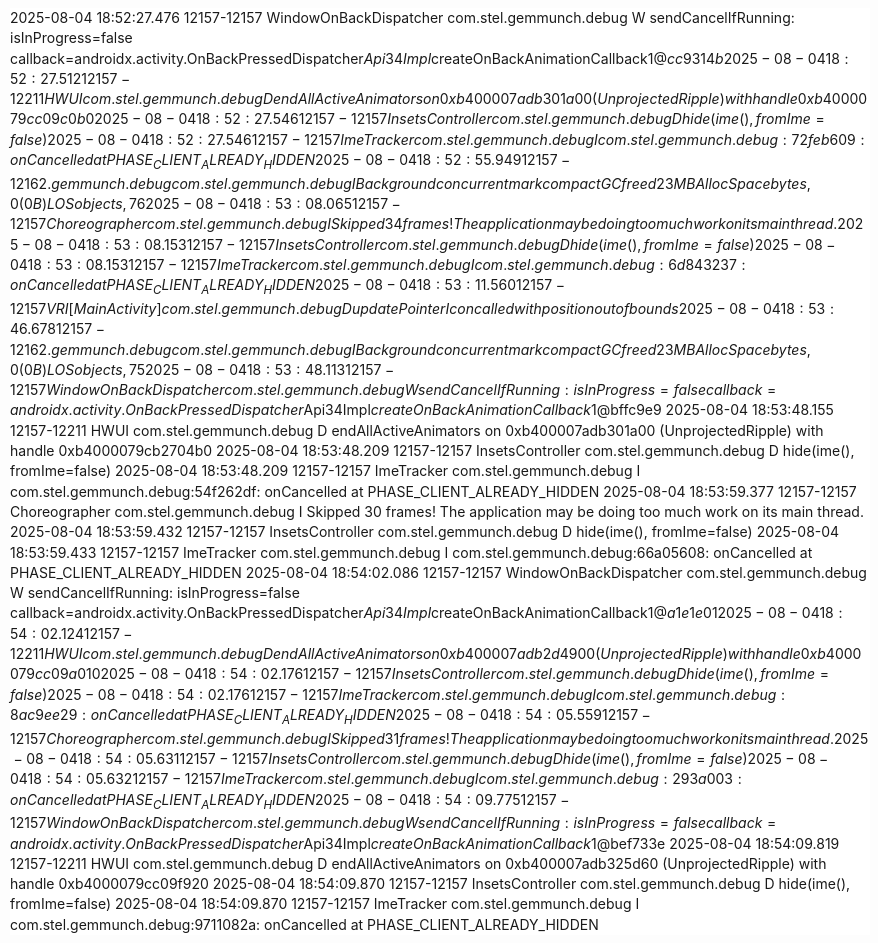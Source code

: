 2025-08-04 18:52:27.476 12157-12157 WindowOnBackDispatcher  com.stel.gemmunch.debug              W  sendCancelIfRunning: isInProgress=false callback=androidx.activity.OnBackPressedDispatcher$Api34Impl$createOnBackAnimationCallback$1@cc9314b
2025-08-04 18:52:27.512 12157-12211 HWUI                    com.stel.gemmunch.debug              D  endAllActiveAnimators on 0xb400007adb301a00 (UnprojectedRipple) with handle 0xb4000079cc09c0b0
2025-08-04 18:52:27.546 12157-12157 InsetsController        com.stel.gemmunch.debug              D  hide(ime(), fromIme=false)
2025-08-04 18:52:27.546 12157-12157 ImeTracker              com.stel.gemmunch.debug              I  com.stel.gemmunch.debug:72feb609: onCancelled at PHASE_CLIENT_ALREADY_HIDDEN
2025-08-04 18:52:55.949 12157-12162 .gemmunch.debug         com.stel.gemmunch.debug              I  Background concurrent mark compact GC freed 23MB AllocSpace bytes, 0(0B) LOS objects, 76% free, 7741KB/31MB, paused 391us,3.253ms total 118.813ms
2025-08-04 18:53:08.065 12157-12157 Choreographer           com.stel.gemmunch.debug              I  Skipped 34 frames!  The application may be doing too much work on its main thread.
2025-08-04 18:53:08.153 12157-12157 InsetsController        com.stel.gemmunch.debug              D  hide(ime(), fromIme=false)
2025-08-04 18:53:08.153 12157-12157 ImeTracker              com.stel.gemmunch.debug              I  com.stel.gemmunch.debug:6d843237: onCancelled at PHASE_CLIENT_ALREADY_HIDDEN
2025-08-04 18:53:11.560 12157-12157 VRI[MainActivity]       com.stel.gemmunch.debug              D  updatePointerIcon called with position out of bounds
2025-08-04 18:53:46.678 12157-12162 .gemmunch.debug         com.stel.gemmunch.debug              I  Background concurrent mark compact GC freed 23MB AllocSpace bytes, 0(0B) LOS objects, 75% free, 7969KB/31MB, paused 422us,5.182ms total 116.125ms
2025-08-04 18:53:48.113 12157-12157 WindowOnBackDispatcher  com.stel.gemmunch.debug              W  sendCancelIfRunning: isInProgress=false callback=androidx.activity.OnBackPressedDispatcher$Api34Impl$createOnBackAnimationCallback$1@bffc9e9
2025-08-04 18:53:48.155 12157-12211 HWUI                    com.stel.gemmunch.debug              D  endAllActiveAnimators on 0xb400007adb301a00 (UnprojectedRipple) with handle 0xb4000079cb2704b0
2025-08-04 18:53:48.209 12157-12157 InsetsController        com.stel.gemmunch.debug              D  hide(ime(), fromIme=false)
2025-08-04 18:53:48.209 12157-12157 ImeTracker              com.stel.gemmunch.debug              I  com.stel.gemmunch.debug:54f262df: onCancelled at PHASE_CLIENT_ALREADY_HIDDEN
2025-08-04 18:53:59.377 12157-12157 Choreographer           com.stel.gemmunch.debug              I  Skipped 30 frames!  The application may be doing too much work on its main thread.
2025-08-04 18:53:59.432 12157-12157 InsetsController        com.stel.gemmunch.debug              D  hide(ime(), fromIme=false)
2025-08-04 18:53:59.433 12157-12157 ImeTracker              com.stel.gemmunch.debug              I  com.stel.gemmunch.debug:66a05608: onCancelled at PHASE_CLIENT_ALREADY_HIDDEN
2025-08-04 18:54:02.086 12157-12157 WindowOnBackDispatcher  com.stel.gemmunch.debug              W  sendCancelIfRunning: isInProgress=false callback=androidx.activity.OnBackPressedDispatcher$Api34Impl$createOnBackAnimationCallback$1@a1e1e01
2025-08-04 18:54:02.124 12157-12211 HWUI                    com.stel.gemmunch.debug              D  endAllActiveAnimators on 0xb400007adb2d4900 (UnprojectedRipple) with handle 0xb4000079cc09a010
2025-08-04 18:54:02.176 12157-12157 InsetsController        com.stel.gemmunch.debug              D  hide(ime(), fromIme=false)
2025-08-04 18:54:02.176 12157-12157 ImeTracker              com.stel.gemmunch.debug              I  com.stel.gemmunch.debug:8ac9ee29: onCancelled at PHASE_CLIENT_ALREADY_HIDDEN
2025-08-04 18:54:05.559 12157-12157 Choreographer           com.stel.gemmunch.debug              I  Skipped 31 frames!  The application may be doing too much work on its main thread.
2025-08-04 18:54:05.631 12157-12157 InsetsController        com.stel.gemmunch.debug              D  hide(ime(), fromIme=false)
2025-08-04 18:54:05.632 12157-12157 ImeTracker              com.stel.gemmunch.debug              I  com.stel.gemmunch.debug:293a003: onCancelled at PHASE_CLIENT_ALREADY_HIDDEN
2025-08-04 18:54:09.775 12157-12157 WindowOnBackDispatcher  com.stel.gemmunch.debug              W  sendCancelIfRunning: isInProgress=false callback=androidx.activity.OnBackPressedDispatcher$Api34Impl$createOnBackAnimationCallback$1@bef733e
2025-08-04 18:54:09.819 12157-12211 HWUI                    com.stel.gemmunch.debug              D  endAllActiveAnimators on 0xb400007adb325d60 (UnprojectedRipple) with handle 0xb4000079cc09f920
2025-08-04 18:54:09.870 12157-12157 InsetsController        com.stel.gemmunch.debug              D  hide(ime(), fromIme=false)
2025-08-04 18:54:09.870 12157-12157 ImeTracker              com.stel.gemmunch.debug              I  com.stel.gemmunch.debug:9711082a: onCancelled at PHASE_CLIENT_ALREADY_HIDDEN